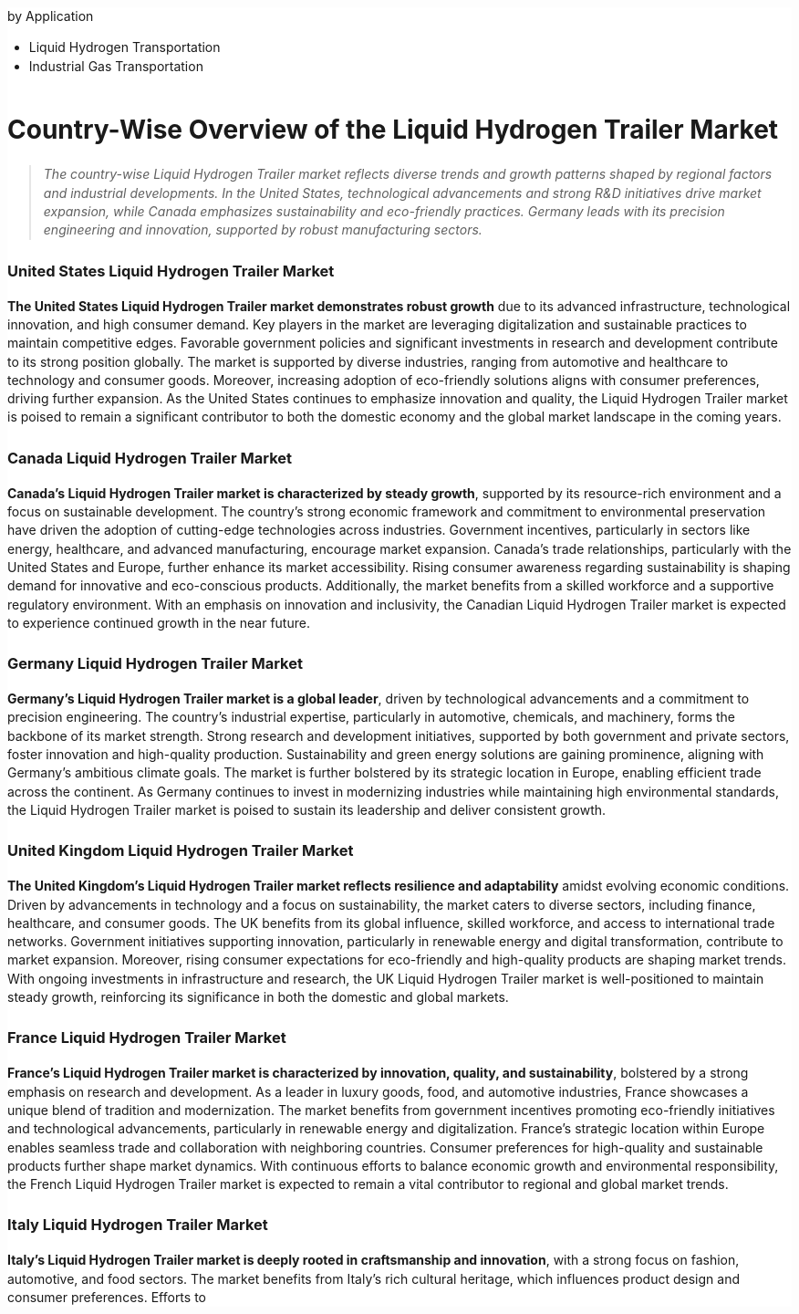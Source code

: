 by Application</h3><ul><li>Liquid Hydrogen Transportation</li><li> Industrial Gas Transportation</li></ul><h1><span class="">Country-Wise Overview of the Liquid Hydrogen Trailer Market<br /></span></h1><blockquote><p><em><span class="">The country-wise Liquid Hydrogen Trailer market reflects diverse trends and growth patterns shaped by regional factors and industrial developments. In the United States, technological advancements and strong R&amp;D initiatives drive market expansion, while Canada emphasizes sustainability and eco-friendly practices. Germany leads with its precision engineering and innovation, supported by robust manufacturing sectors.</span></em></p></blockquote><h3><strong>United States Liquid Hydrogen Trailer Market</strong></h3><p><strong>The United States Liquid Hydrogen Trailer market demonstrates robust growth</strong> due to its advanced infrastructure, technological innovation, and high consumer demand. Key players in the market are leveraging digitalization and sustainable practices to maintain competitive edges. Favorable government policies and significant investments in research and development contribute to its strong position globally. The market is supported by diverse industries, ranging from automotive and healthcare to technology and consumer goods. Moreover, increasing adoption of eco-friendly solutions aligns with consumer preferences, driving further expansion. As the United States continues to emphasize innovation and quality, the Liquid Hydrogen Trailer market is poised to remain a significant contributor to both the domestic economy and the global market landscape in the coming years.</p><h3><strong>Canada Liquid Hydrogen Trailer Market</strong></h3><p><strong>Canada&rsquo;s Liquid Hydrogen Trailer market is characterized by steady growth</strong>, supported by its resource-rich environment and a focus on sustainable development. The country&rsquo;s strong economic framework and commitment to environmental preservation have driven the adoption of cutting-edge technologies across industries. Government incentives, particularly in sectors like energy, healthcare, and advanced manufacturing, encourage market expansion. Canada&rsquo;s trade relationships, particularly with the United States and Europe, further enhance its market accessibility. Rising consumer awareness regarding sustainability is shaping demand for innovative and eco-conscious products. Additionally, the market benefits from a skilled workforce and a supportive regulatory environment. With an emphasis on innovation and inclusivity, the Canadian Liquid Hydrogen Trailer market is expected to experience continued growth in the near future.</p><h3><strong>Germany Liquid Hydrogen Trailer Market</strong></h3><p><strong>Germany&rsquo;s Liquid Hydrogen Trailer market is a global leader</strong>, driven by technological advancements and a commitment to precision engineering. The country&rsquo;s industrial expertise, particularly in automotive, chemicals, and machinery, forms the backbone of its market strength. Strong research and development initiatives, supported by both government and private sectors, foster innovation and high-quality production. Sustainability and green energy solutions are gaining prominence, aligning with Germany&rsquo;s ambitious climate goals. The market is further bolstered by its strategic location in Europe, enabling efficient trade across the continent. As Germany continues to invest in modernizing industries while maintaining high environmental standards, the Liquid Hydrogen Trailer market is poised to sustain its leadership and deliver consistent growth.</p><h3><strong>United Kingdom Liquid Hydrogen Trailer Market</strong></h3><p><strong>The United Kingdom&rsquo;s Liquid Hydrogen Trailer market reflects resilience and adaptability</strong> amidst evolving economic conditions. Driven by advancements in technology and a focus on sustainability, the market caters to diverse sectors, including finance, healthcare, and consumer goods. The UK benefits from its global influence, skilled workforce, and access to international trade networks. Government initiatives supporting innovation, particularly in renewable energy and digital transformation, contribute to market expansion. Moreover, rising consumer expectations for eco-friendly and high-quality products are shaping market trends. With ongoing investments in infrastructure and research, the UK Liquid Hydrogen Trailer market is well-positioned to maintain steady growth, reinforcing its significance in both the domestic and global markets.</p><h3><strong>France Liquid Hydrogen Trailer Market</strong></h3><p><strong>France&rsquo;s Liquid Hydrogen Trailer market is characterized by innovation, quality, and sustainability</strong>, bolstered by a strong emphasis on research and development. As a leader in luxury goods, food, and automotive industries, France showcases a unique blend of tradition and modernization. The market benefits from government incentives promoting eco-friendly initiatives and technological advancements, particularly in renewable energy and digitalization. France&rsquo;s strategic location within Europe enables seamless trade and collaboration with neighboring countries. Consumer preferences for high-quality and sustainable products further shape market dynamics. With continuous efforts to balance economic growth and environmental responsibility, the French Liquid Hydrogen Trailer market is expected to remain a vital contributor to regional and global market trends.</p><h3><strong>Italy Liquid Hydrogen Trailer Market</strong></h3><p><strong>Italy&rsquo;s Liquid Hydrogen Trailer market is deeply rooted in craftsmanship and innovation</strong>, with a strong focus on fashion, automotive, and food sectors. The market benefits from Italy&rsquo;s rich cultural heritage, which influences product design and consumer preferences. Efforts to